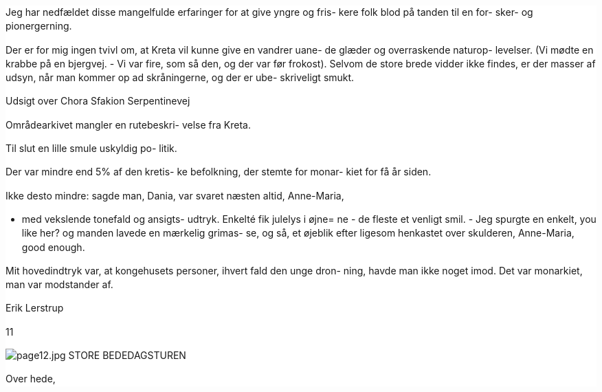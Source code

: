 Jeg har nedfældet disse mangelfulde
erfaringer for at give yngre og fris-
kere folk blod på tanden til en for-
sker- og pionergerning.

Der er for mig ingen tvivl om, at
Kreta vil kunne give en vandrer uane-
de glæder og overraskende naturop-
levelser. (Vi mødte en krabbe på en
bjergvej. - Vi var fire, som så den,
og der var før frokost). Selvom de
store brede vidder ikke findes, er
der masser af udsyn, når man kommer
op ad skråningerne, og der er ube-
skriveligt smukt.

Udsigt over Chora Sfakion
Serpentinevej

Områdearkivet mangler en rutebeskri-
velse fra Kreta.

Til slut en lille smule uskyldig po-
litik.

Der var mindre end 5% af den kretis-
ke befolkning, der stemte for monar-
kiet for få år siden.

Ikke desto mindre: sagde man, Dania,
var svaret næsten altid, Anne-Maria,
- med vekslende tonefald og ansigts-
udtryk. Enkelté fik julelys i øjne=
ne - de fleste et venligt smil. -
Jeg spurgte en enkelt, you like her?
og manden lavede en mærkelig grimas-
se, og så, et øjeblik efter ligesom
henkastet over skulderen, Anne-Maria,
good enough.

Mit hovedindtryk var, at kongehusets
personer, ihvert fald den unge dron-
ning, havde man ikke noget imod. Det
var monarkiet, man var modstander af.

Erik Lerstrup

11




![page12.jpg](/1976/DB-1976-4/page12.jpg)
STORE BEDEDAGSTUREN

Over hede,
